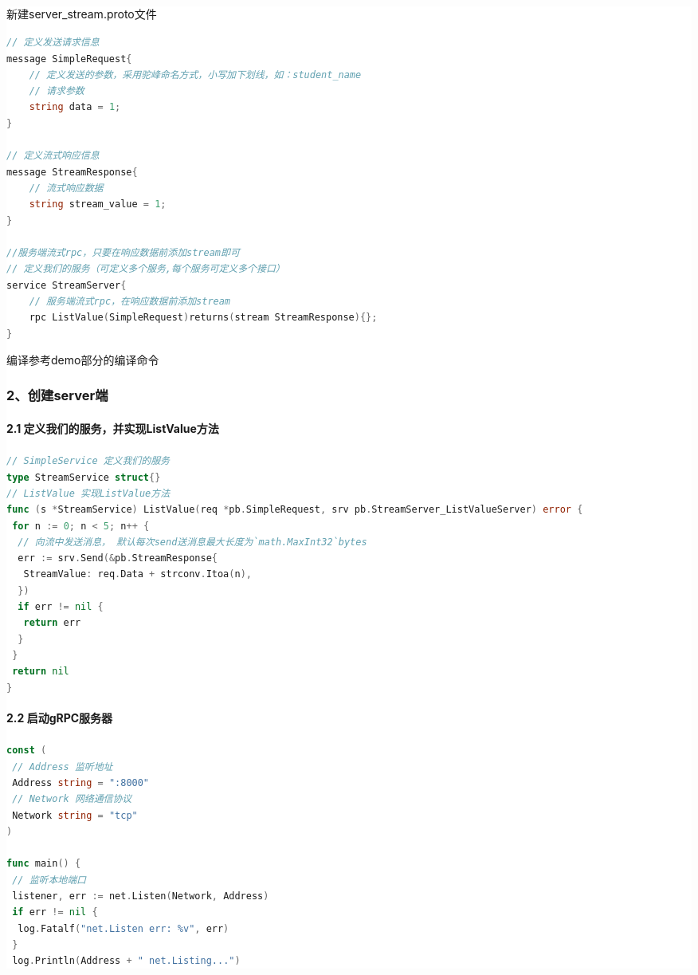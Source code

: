 新建server_stream.proto文件

```go
// 定义发送请求信息
message SimpleRequest{
    // 定义发送的参数，采用驼峰命名方式，小写加下划线，如：student_name
    // 请求参数
    string data = 1;
}

// 定义流式响应信息
message StreamResponse{
    // 流式响应数据
    string stream_value = 1;
}

//服务端流式rpc，只要在响应数据前添加stream即可
// 定义我们的服务（可定义多个服务,每个服务可定义多个接口）
service StreamServer{
    // 服务端流式rpc，在响应数据前添加stream
    rpc ListValue(SimpleRequest)returns(stream StreamResponse){};
}
```

编译参考demo部分的编译命令

### 2、**创建server端**

#### 2.1 定义我们的服务，并实现ListValue方法

```go
// SimpleService 定义我们的服务
type StreamService struct{}
// ListValue 实现ListValue方法
func (s *StreamService) ListValue(req *pb.SimpleRequest, srv pb.StreamServer_ListValueServer) error {
 for n := 0; n < 5; n++ {
  // 向流中发送消息， 默认每次send送消息最大长度为`math.MaxInt32`bytes
  err := srv.Send(&pb.StreamResponse{
   StreamValue: req.Data + strconv.Itoa(n),
  })
  if err != nil {
   return err
  }
 }
 return nil
}
```

#### 2.2 启动gRPC服务器

```go
const (
 // Address 监听地址
 Address string = ":8000"
 // Network 网络通信协议
 Network string = "tcp"
)

func main() {
 // 监听本地端口
 listener, err := net.Listen(Network, Address)
 if err != nil {
  log.Fatalf("net.Listen err: %v", err)
 }
 log.Println(Address + " net.Listing...")
```